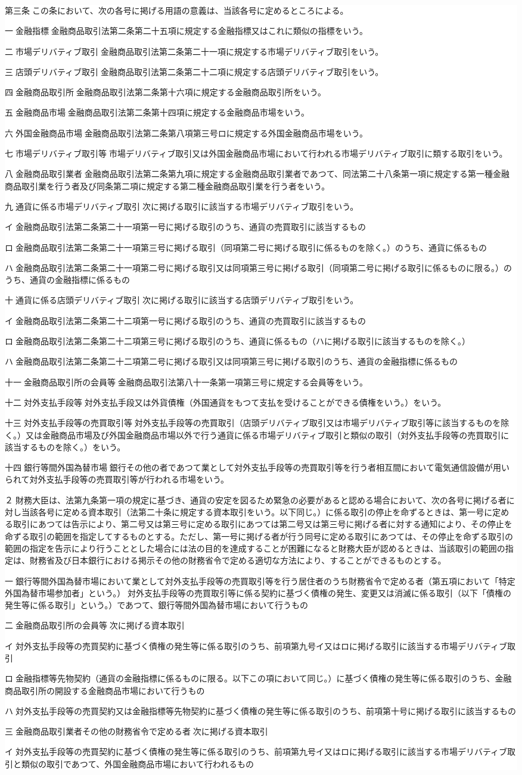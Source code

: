 第三条 この条において、次の各号に掲げる用語の意義は、当該各号に定めるところによる。

一 金融指標 金融商品取引法第二条第二十五項に規定する金融指標又はこれに類似の指標をいう。

二 市場デリバティブ取引 金融商品取引法第二条第二十一項に規定する市場デリバティブ取引をいう。

三 店頭デリバティブ取引 金融商品取引法第二条第二十二項に規定する店頭デリバティブ取引をいう。

四 金融商品取引所 金融商品取引法第二条第十六項に規定する金融商品取引所をいう。

五 金融商品市場 金融商品取引法第二条第十四項に規定する金融商品市場をいう。

六 外国金融商品市場 金融商品取引法第二条第八項第三号ロに規定する外国金融商品市場をいう。

七 市場デリバティブ取引等 市場デリバティブ取引又は外国金融商品市場において行われる市場デリバティブ取引に類する取引をいう。

八 金融商品取引業者 金融商品取引法第二条第九項に規定する金融商品取引業者であつて、同法第二十八条第一項に規定する第一種金融商品取引業を行う者及び同条第二項に規定する第二種金融商品取引業を行う者をいう。

九 通貨に係る市場デリバティブ取引 次に掲げる取引に該当する市場デリバティブ取引をいう。

イ 金融商品取引法第二条第二十一項第一号に掲げる取引のうち、通貨の売買取引に該当するもの

ロ 金融商品取引法第二条第二十一項第三号に掲げる取引（同項第二号に掲げる取引に係るものを除く。）のうち、通貨に係るもの

ハ 金融商品取引法第二条第二十一項第二号に掲げる取引又は同項第三号に掲げる取引（同項第二号に掲げる取引に係るものに限る。）のうち、通貨の金融指標に係るもの

十 通貨に係る店頭デリバティブ取引 次に掲げる取引に該当する店頭デリバティブ取引をいう。

イ 金融商品取引法第二条第二十二項第一号に掲げる取引のうち、通貨の売買取引に該当するもの

ロ 金融商品取引法第二条第二十二項第三号に掲げる取引のうち、通貨に係るもの（ハに掲げる取引に該当するものを除く。）

ハ 金融商品取引法第二条第二十二項第二号に掲げる取引又は同項第三号に掲げる取引のうち、通貨の金融指標に係るもの

十一 金融商品取引所の会員等 金融商品取引法第八十一条第一項第三号に規定する会員等をいう。

十二 対外支払手段等 対外支払手段又は外貨債権（外国通貨をもつて支払を受けることができる債権をいう。）をいう。

十三 対外支払手段等の売買取引等 対外支払手段等の売買取引（店頭デリバティブ取引又は市場デリバティブ取引等に該当するものを除く。）又は金融商品市場及び外国金融商品市場以外で行う通貨に係る市場デリバティブ取引と類似の取引（対外支払手段等の売買取引に該当するものを除く。）をいう。

十四 銀行等間外国為替市場 銀行その他の者であつて業として対外支払手段等の売買取引等を行う者相互間において電気通信設備が用いられて対外支払手段等の売買取引等が行われる市場をいう。

２ 財務大臣は、法第九条第一項の規定に基づき、通貨の安定を図るため緊急の必要があると認める場合において、次の各号に掲げる者に対し当該各号に定める資本取引（法第二十条に規定する資本取引をいう。以下同じ。）に係る取引の停止を命ずるときは、第一号に定める取引にあつては告示により、第二号又は第三号に定める取引にあつては第二号又は第三号に掲げる者に対する通知により、その停止を命ずる取引の範囲を指定してするものとする。ただし、第一号に掲げる者が行う同号に定める取引にあつては、その停止を命ずる取引の範囲の指定を告示により行うこととした場合には法の目的を達成することが困難になると財務大臣が認めるときは、当該取引の範囲の指定は、財務省及び日本銀行における掲示その他の財務省令で定める適切な方法により、することができるものとする。

一 銀行等間外国為替市場において業として対外支払手段等の売買取引等を行う居住者のうち財務省令で定める者（第五項において「特定外国為替市場参加者」という。） 対外支払手段等の売買取引等に係る契約に基づく債権の発生、変更又は消滅に係る取引（以下「債権の発生等に係る取引」という。）であつて、銀行等間外国為替市場において行うもの

二 金融商品取引所の会員等 次に掲げる資本取引

イ 対外支払手段等の売買契約に基づく債権の発生等に係る取引のうち、前項第九号イ又はロに掲げる取引に該当する市場デリバティブ取引

ロ 金融指標等先物契約（通貨の金融指標に係るものに限る。以下この項において同じ。）に基づく債権の発生等に係る取引のうち、金融商品取引所の開設する金融商品市場において行うもの

ハ 対外支払手段等の売買契約又は金融指標等先物契約に基づく債権の発生等に係る取引のうち、前項第十号に掲げる取引に該当するもの

三 金融商品取引業者その他の財務省令で定める者 次に掲げる資本取引

イ 対外支払手段等の売買契約に基づく債権の発生等に係る取引のうち、前項第九号イ又はロに掲げる取引に該当する市場デリバティブ取引と類似の取引であつて、外国金融商品市場において行われるもの
